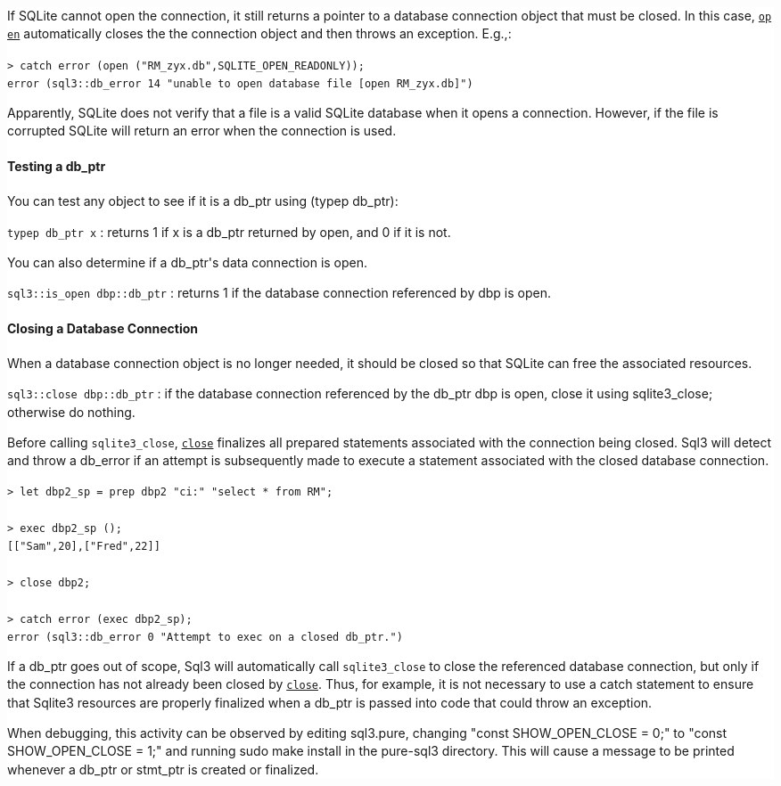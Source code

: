 If SQLite cannot open the connection, it still returns a pointer to a database
connection object that must be closed. In this case, [`open`](#sql3::open)
automatically closes the the connection object and then throws an exception.
E.g.,:

    > catch error (open ("RM_zyx.db",SQLITE_OPEN_READONLY));
    error (sql3::db_error 14 "unable to open database file [open RM_zyx.db]")

Apparently, SQLite does not verify that a file is a valid SQLite database when
it opens a connection. However, if the file is corrupted SQLite will return an
error when the connection is used.

#### Testing a db\_ptr

You can test any object to see if it is a db\_ptr using (typep db\_ptr):

<a name="typep/sql3dbptr"></a>`typep db_ptr x`
:   returns 1 if x is a db\_ptr returned by open, and 0 if it is not.


You can also determine if a db\_ptr's data connection is open.

<a name="sql3::is_open"></a>`sql3::is_open dbp::db_ptr`
:   returns 1 if the database connection referenced by dbp is open.


#### Closing a Database Connection

When a database connection object is no longer needed, it should be closed so
that SQLite can free the associated resources.

<a name="sql3::close"></a>`sql3::close dbp::db_ptr`
:   if the database connection referenced by the db\_ptr dbp is open, close it
    using sqlite3\_close; otherwise do nothing.


Before calling `sqlite3_close`, [`close`](#sql3::close) finalizes all prepared
statements associated with the connection being closed. Sql3 will detect and
throw a db\_error if an attempt is subsequently made to execute a statement
associated with the closed database connection.

    > let dbp2_sp = prep dbp2 "ci:" "select * from RM";

    > exec dbp2_sp ();
    [["Sam",20],["Fred",22]]

    > close dbp2;

    > catch error (exec dbp2_sp);
    error (sql3::db_error 0 "Attempt to exec on a closed db_ptr.")

If a db\_ptr goes out of scope, Sql3 will automatically call `sqlite3_close`
to close the referenced database connection, but only if the connection has
not already been closed by [`close`](#sql3::close). Thus, for example, it is
not necessary to use a catch statement to ensure that Sqlite3 resources are
properly finalized when a db\_ptr is passed into code that could throw an
exception.

When debugging, this activity can be observed by editing sql3.pure, changing
"const SHOW\_OPEN\_CLOSE = 0;" to "const SHOW\_OPEN\_CLOSE = 1;" and running
sudo make install in the pure-sql3 directory. This will cause a message to be
printed whenever a db\_ptr or stmt\_ptr is created or finalized.
